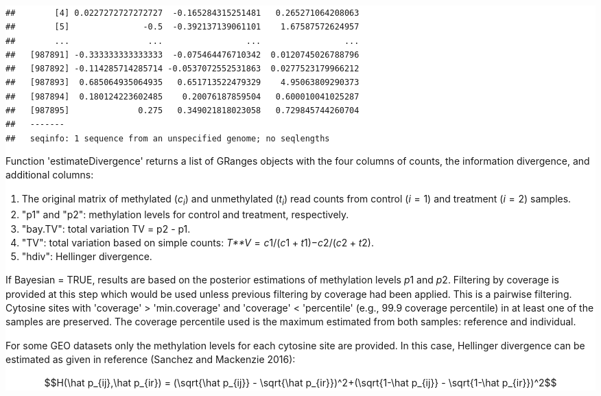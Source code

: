     ##        [4] 0.0227272727272727  -0.165284315251481   0.265271064208063
    ##        [5]               -0.5  -0.392137139061101    1.67587572624957
    ##        ...                ...                 ...                 ...
    ##   [987891] -0.333333333333333  -0.075464476710342  0.0120745026788796
    ##   [987892] -0.114285714285714 -0.0537072552531863  0.0277523179966212
    ##   [987893]  0.685064935064935   0.651713522479329    4.95063809290373
    ##   [987894]  0.180124223602485    0.20076187859504   0.600010041025287
    ##   [987895]              0.275   0.349021818023058   0.729845744260704
    ##   -------
    ##   seqinfo: 1 sequence from an unspecified genome; no seqlengths

Function 'estimateDivergence' returns a list of GRanges objects with the four columns of counts, the information divergence, and additional columns:

1.  The original matrix of methylated (*c*<sub>*i*</sub>) and unmethylated (*t*<sub>*i*</sub>) read counts from control (*i* = 1) and treatment (*i* = 2) samples.
2.  "p1" and "p2": methylation levels for control and treatment, respectively.
3.  "bay.TV": total variation TV = p2 - p1.
4.  "TV": total variation based on simple counts: *T**V* = *c*1/(*c*1 + *t*1)−*c*2/(*c*2 + *t*2).
5.  "hdiv": Hellinger divergence.

If Bayesian = TRUE, results are based on the posterior estimations of methylation levels *p*1 and *p*2. Filtering by coverage is provided at this step which would be used unless previous filtering by coverage had been applied. This is a pairwise filtering. Cytosine sites with 'coverage' &gt; 'min.coverage' and 'coverage' &lt; 'percentile' (e.g., 99.9 coverage percentile) in at least one of the samples are preserved. The coverage percentile used is the maximum estimated from both samples: reference and individual.

For some GEO datasets only the methylation levels for each cytosine site are provided. In this case, Hellinger divergence can be estimated as given in reference (Sanchez and Mackenzie 2016):
```math
H(\hat p_{ij},\hat p_{ir}) = (\sqrt{\hat p_{ij}} - \sqrt{\hat
p_{ir}})^2+(\sqrt{1-\hat p_{ij}} - \sqrt{1-\hat p_{ir}})^2
```
